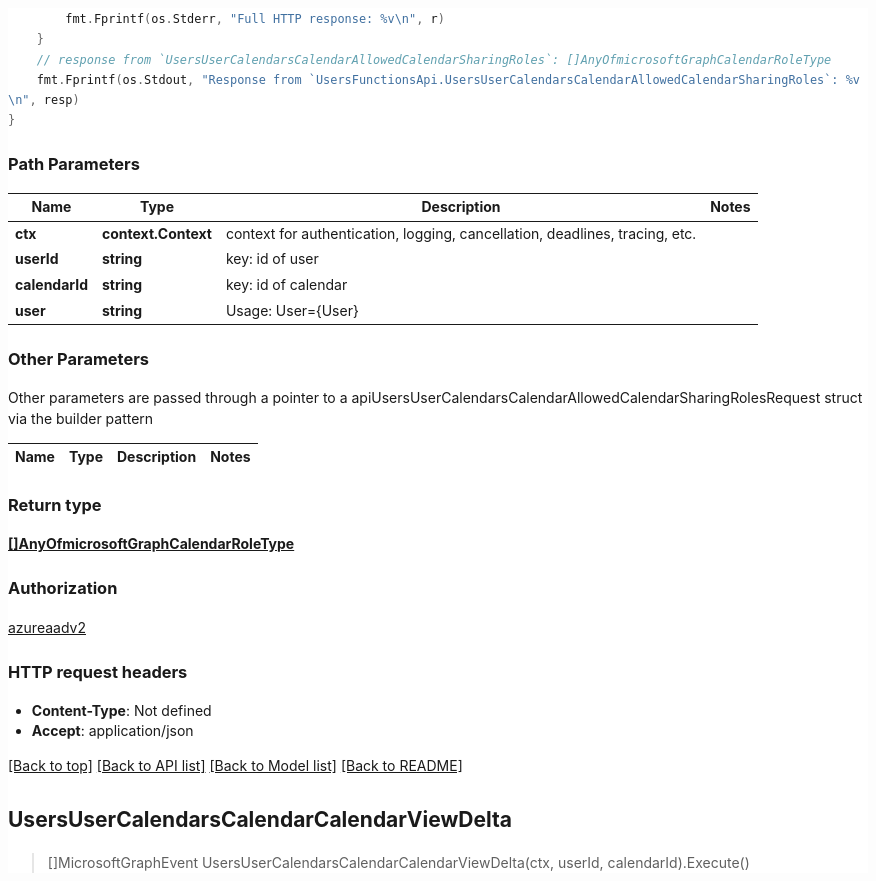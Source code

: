 ```go
        fmt.Fprintf(os.Stderr, "Full HTTP response: %v\n", r)
    }
    // response from `UsersUserCalendarsCalendarAllowedCalendarSharingRoles`: []AnyOfmicrosoftGraphCalendarRoleType
    fmt.Fprintf(os.Stdout, "Response from `UsersFunctionsApi.UsersUserCalendarsCalendarAllowedCalendarSharingRoles`: %v\n", resp)
}
```

### Path Parameters


Name | Type | Description  | Notes
------------- | ------------- | ------------- | -------------
**ctx** | **context.Context** | context for authentication, logging, cancellation, deadlines, tracing, etc.
**userId** | **string** | key: id of user | 
**calendarId** | **string** | key: id of calendar | 
**user** | **string** | Usage: User&#x3D;{User} | 

### Other Parameters

Other parameters are passed through a pointer to a apiUsersUserCalendarsCalendarAllowedCalendarSharingRolesRequest struct via the builder pattern


Name | Type | Description  | Notes
------------- | ------------- | ------------- | -------------




### Return type

[**[]AnyOfmicrosoftGraphCalendarRoleType**](anyOf&lt;microsoft.graph.calendarRoleType&gt;.md)

### Authorization

[azureaadv2](../README.md#azureaadv2)

### HTTP request headers

- **Content-Type**: Not defined
- **Accept**: application/json

[[Back to top]](#) [[Back to API list]](../README.md#documentation-for-api-endpoints)
[[Back to Model list]](../README.md#documentation-for-models)
[[Back to README]](../README.md)


## UsersUserCalendarsCalendarCalendarViewDelta

> []MicrosoftGraphEvent UsersUserCalendarsCalendarCalendarViewDelta(ctx, userId, calendarId).Execute()
